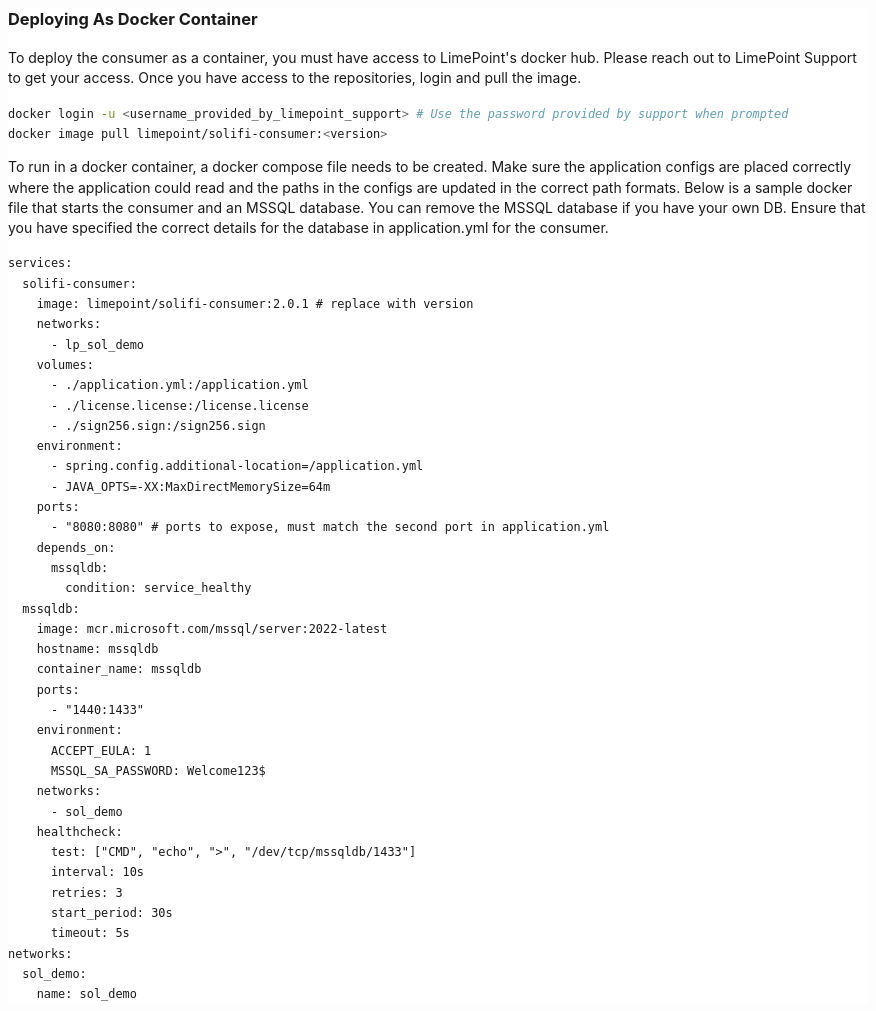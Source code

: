 ### Deploying As Docker Container

To deploy the consumer as a container, you must have access to LimePoint's docker hub. Please reach out to LimePoint Support to get your access. Once you have access to the repositories, login and pull the image.
```bash
docker login -u <username_provided_by_limepoint_support> # Use the password provided by support when prompted
docker image pull limepoint/solifi-consumer:<version>
```

To run in a docker container, a docker compose file needs to be created. Make sure the application configs are placed correctly where the application could read and the paths in the configs are updated in the correct path formats. Below is a sample docker file that starts the consumer and an MSSQL database. You can remove the MSSQL database if you have your own DB. Ensure that you have specified the correct details for the database in application.yml for the consumer.
````
services:
  solifi-consumer:
    image: limepoint/solifi-consumer:2.0.1 # replace with version
    networks:
      - lp_sol_demo
    volumes:
      - ./application.yml:/application.yml
      - ./license.license:/license.license
      - ./sign256.sign:/sign256.sign
    environment:
      - spring.config.additional-location=/application.yml
      - JAVA_OPTS=-XX:MaxDirectMemorySize=64m
    ports:
      - "8080:8080" # ports to expose, must match the second port in application.yml
    depends_on:
      mssqldb:
        condition: service_healthy
  mssqldb:
    image: mcr.microsoft.com/mssql/server:2022-latest
    hostname: mssqldb
    container_name: mssqldb
    ports:
      - "1440:1433"
    environment:
      ACCEPT_EULA: 1
      MSSQL_SA_PASSWORD: Welcome123$
    networks:
      - sol_demo
    healthcheck:
      test: ["CMD", "echo", ">", "/dev/tcp/mssqldb/1433"]
      interval: 10s
      retries: 3
      start_period: 30s
      timeout: 5s
networks:
  sol_demo:
    name: sol_demo

````
